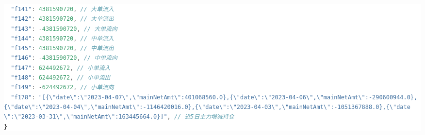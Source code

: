 ```js
  "f141": 4381590720, // 大单流入
  "f142": 4381590720, // 大单流出
  "f143": -4381590720, // 大单流向
  "f144": 4381590720, // 中单流入
  "f145": 4381590720, // 中单流出
  "f146": -4381590720, // 中单流向
  "f147": 624492672, // 小单流入
  "f148": 624492672, // 小单流出
  "f149": -624492672, // 小单流向
  "f178": "[{\"date\":\"2023-04-07\",\"mainNetAmt\":401068560.0},{\"date\":\"2023-04-06\",\"mainNetAmt\":-290600944.0},{\"date\":\"2023-04-04\",\"mainNetAmt\":-1146420016.0},{\"date\":\"2023-04-03\",\"mainNetAmt\":-1051367888.0},{\"date\":\"2023-03-31\",\"mainNetAmt\":163445664.0}]", // 近5日主力增减持仓
}
```

